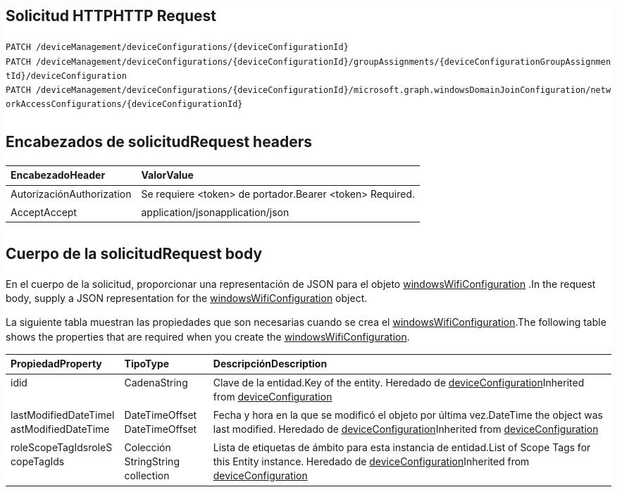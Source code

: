 ## <a name="http-request"></a><span data-ttu-id="4e4cc-119">Solicitud HTTP</span><span class="sxs-lookup"><span data-stu-id="4e4cc-119">HTTP Request</span></span>

``` http
PATCH /deviceManagement/deviceConfigurations/{deviceConfigurationId}
PATCH /deviceManagement/deviceConfigurations/{deviceConfigurationId}/groupAssignments/{deviceConfigurationGroupAssignmentId}/deviceConfiguration
PATCH /deviceManagement/deviceConfigurations/{deviceConfigurationId}/microsoft.graph.windowsDomainJoinConfiguration/networkAccessConfigurations/{deviceConfigurationId}
```

## <a name="request-headers"></a><span data-ttu-id="4e4cc-120">Encabezados de solicitud</span><span class="sxs-lookup"><span data-stu-id="4e4cc-120">Request headers</span></span>
|<span data-ttu-id="4e4cc-121">Encabezado</span><span class="sxs-lookup"><span data-stu-id="4e4cc-121">Header</span></span>|<span data-ttu-id="4e4cc-122">Valor</span><span class="sxs-lookup"><span data-stu-id="4e4cc-122">Value</span></span>|
|:---|:---|
|<span data-ttu-id="4e4cc-123">Autorización</span><span class="sxs-lookup"><span data-stu-id="4e4cc-123">Authorization</span></span>|<span data-ttu-id="4e4cc-124">Se requiere &lt;token&gt; de portador.</span><span class="sxs-lookup"><span data-stu-id="4e4cc-124">Bearer &lt;token&gt; Required.</span></span>|
|<span data-ttu-id="4e4cc-125">Accept</span><span class="sxs-lookup"><span data-stu-id="4e4cc-125">Accept</span></span>|<span data-ttu-id="4e4cc-126">application/json</span><span class="sxs-lookup"><span data-stu-id="4e4cc-126">application/json</span></span>|

## <a name="request-body"></a><span data-ttu-id="4e4cc-127">Cuerpo de la solicitud</span><span class="sxs-lookup"><span data-stu-id="4e4cc-127">Request body</span></span>
<span data-ttu-id="4e4cc-128">En el cuerpo de la solicitud, proporcionar una representación de JSON para el objeto [windowsWifiConfiguration](../resources/intune-deviceconfig-windowswificonfiguration.md) .</span><span class="sxs-lookup"><span data-stu-id="4e4cc-128">In the request body, supply a JSON representation for the [windowsWifiConfiguration](../resources/intune-deviceconfig-windowswificonfiguration.md) object.</span></span>

<span data-ttu-id="4e4cc-129">La siguiente tabla muestran las propiedades que son necesarias cuando se crea el [windowsWifiConfiguration](../resources/intune-deviceconfig-windowswificonfiguration.md).</span><span class="sxs-lookup"><span data-stu-id="4e4cc-129">The following table shows the properties that are required when you create the [windowsWifiConfiguration](../resources/intune-deviceconfig-windowswificonfiguration.md).</span></span>

|<span data-ttu-id="4e4cc-130">Propiedad</span><span class="sxs-lookup"><span data-stu-id="4e4cc-130">Property</span></span>|<span data-ttu-id="4e4cc-131">Tipo</span><span class="sxs-lookup"><span data-stu-id="4e4cc-131">Type</span></span>|<span data-ttu-id="4e4cc-132">Descripción</span><span class="sxs-lookup"><span data-stu-id="4e4cc-132">Description</span></span>|
|:---|:---|:---|
|<span data-ttu-id="4e4cc-133">id</span><span class="sxs-lookup"><span data-stu-id="4e4cc-133">id</span></span>|<span data-ttu-id="4e4cc-134">Cadena</span><span class="sxs-lookup"><span data-stu-id="4e4cc-134">String</span></span>|<span data-ttu-id="4e4cc-135">Clave de la entidad.</span><span class="sxs-lookup"><span data-stu-id="4e4cc-135">Key of the entity.</span></span> <span data-ttu-id="4e4cc-136">Heredado de [deviceConfiguration](../resources/intune-deviceconfig-deviceconfiguration.md)</span><span class="sxs-lookup"><span data-stu-id="4e4cc-136">Inherited from [deviceConfiguration](../resources/intune-deviceconfig-deviceconfiguration.md)</span></span>|
|<span data-ttu-id="4e4cc-137">lastModifiedDateTime</span><span class="sxs-lookup"><span data-stu-id="4e4cc-137">lastModifiedDateTime</span></span>|<span data-ttu-id="4e4cc-138">DateTimeOffset</span><span class="sxs-lookup"><span data-stu-id="4e4cc-138">DateTimeOffset</span></span>|<span data-ttu-id="4e4cc-139">Fecha y hora en la que se modificó el objeto por última vez.</span><span class="sxs-lookup"><span data-stu-id="4e4cc-139">DateTime the object was last modified.</span></span> <span data-ttu-id="4e4cc-140">Heredado de [deviceConfiguration](../resources/intune-deviceconfig-deviceconfiguration.md)</span><span class="sxs-lookup"><span data-stu-id="4e4cc-140">Inherited from [deviceConfiguration](../resources/intune-deviceconfig-deviceconfiguration.md)</span></span>|
|<span data-ttu-id="4e4cc-141">roleScopeTagIds</span><span class="sxs-lookup"><span data-stu-id="4e4cc-141">roleScopeTagIds</span></span>|<span data-ttu-id="4e4cc-142">Colección String</span><span class="sxs-lookup"><span data-stu-id="4e4cc-142">String collection</span></span>|<span data-ttu-id="4e4cc-143">Lista de etiquetas de ámbito para esta instancia de entidad.</span><span class="sxs-lookup"><span data-stu-id="4e4cc-143">List of Scope Tags for this Entity instance.</span></span> <span data-ttu-id="4e4cc-144">Heredado de [deviceConfiguration](../resources/intune-deviceconfig-deviceconfiguration.md)</span><span class="sxs-lookup"><span data-stu-id="4e4cc-144">Inherited from [deviceConfiguration](../resources/intune-deviceconfig-deviceconfiguration.md)</span></span>|